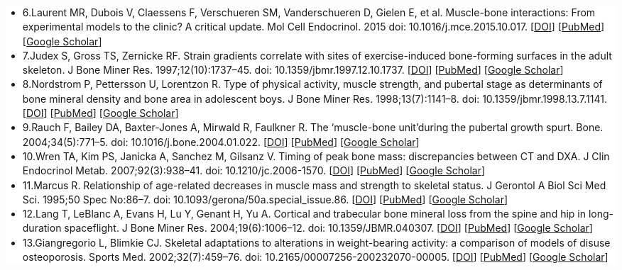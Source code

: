 * 6.Laurent MR, Dubois V, Claessens F, Verschueren SM, Vanderschueren D, Gielen E, et al. Muscle-bone interactions: From experimental models to the clinic? A critical update. Mol Cell Endocrinol. 2015 doi: 10.1016/j.mce.2015.10.017. [[DOI](https://doi.org/10.1016/j.mce.2015.10.017)] [[PubMed](https://pubmed.ncbi.nlm.nih.gov/26506009/)] [[Google Scholar](https://scholar.google.com/scholar_lookup?journal=Mol%20Cell%20Endocrinol&title=Muscle-bone%20interactions:%20From%20experimental%20models%20to%20the%20clinic?%20A%20critical%20update&author=MR%20Laurent&author=V%20Dubois&author=F%20Claessens&author=SM%20Verschueren&author=D%20Vanderschueren&publication_year=2015&pmid=26506009&doi=10.1016/j.mce.2015.10.017&)]
* 7.Judex S, Gross TS, Zernicke RF. Strain gradients correlate with sites of exercise-induced bone-forming surfaces in the adult skeleton. J Bone Miner Res. 1997;12(10):1737–45. doi: 10.1359/jbmr.1997.12.10.1737. [[DOI](https://doi.org/10.1359/jbmr.1997.12.10.1737)] [[PubMed](https://pubmed.ncbi.nlm.nih.gov/9333136/)] [[Google Scholar](https://scholar.google.com/scholar_lookup?journal=J%20Bone%20Miner%20Res&title=Strain%20gradients%20correlate%20with%20sites%20of%20exercise-induced%20bone-forming%20surfaces%20in%20the%20adult%20skeleton&author=S%20Judex&author=TS%20Gross&author=RF%20Zernicke&volume=12&issue=10&publication_year=1997&pages=1737-45&pmid=9333136&doi=10.1359/jbmr.1997.12.10.1737&)]
* 8.Nordstrom P, Pettersson U, Lorentzon R. Type of physical activity, muscle strength, and pubertal stage as determinants of bone mineral density and bone area in adolescent boys. J Bone Miner Res. 1998;13(7):1141–8. doi: 10.1359/jbmr.1998.13.7.1141. [[DOI](https://doi.org/10.1359/jbmr.1998.13.7.1141)] [[PubMed](https://pubmed.ncbi.nlm.nih.gov/9661078/)] [[Google Scholar](https://scholar.google.com/scholar_lookup?journal=J%20Bone%20Miner%20Res&title=Type%20of%20physical%20activity,%20muscle%20strength,%20and%20pubertal%20stage%20as%20determinants%20of%20bone%20mineral%20density%20and%20bone%20area%20in%20adolescent%20boys&author=P%20Nordstrom&author=U%20Pettersson&author=R%20Lorentzon&volume=13&issue=7&publication_year=1998&pages=1141-8&pmid=9661078&doi=10.1359/jbmr.1998.13.7.1141&)]
* 9.Rauch F, Bailey DA, Baxter-Jones A, Mirwald R, Faulkner R. The ‘muscle-bone unit’during the pubertal growth spurt. Bone. 2004;34(5):771–5. doi: 10.1016/j.bone.2004.01.022. [[DOI](https://doi.org/10.1016/j.bone.2004.01.022)] [[PubMed](https://pubmed.ncbi.nlm.nih.gov/15121007/)] [[Google Scholar](https://scholar.google.com/scholar_lookup?journal=Bone&title=The%20%E2%80%98muscle-bone%20unit%E2%80%99during%20the%20pubertal%20growth%20spurt&author=F%20Rauch&author=DA%20Bailey&author=A%20Baxter-Jones&author=R%20Mirwald&author=R%20Faulkner&volume=34&issue=5&publication_year=2004&pages=771-5&pmid=15121007&doi=10.1016/j.bone.2004.01.022&)]
* 10.Wren TA, Kim PS, Janicka A, Sanchez M, Gilsanz V. Timing of peak bone mass: discrepancies between CT and DXA. J Clin Endocrinol Metab. 2007;92(3):938–41. doi: 10.1210/jc.2006-1570. [[DOI](https://doi.org/10.1210/jc.2006-1570)] [[PubMed](https://pubmed.ncbi.nlm.nih.gov/17164299/)] [[Google Scholar](https://scholar.google.com/scholar_lookup?journal=J%20Clin%20Endocrinol%20Metab&title=Timing%20of%20peak%20bone%20mass:%20discrepancies%20between%20CT%20and%20DXA&author=TA%20Wren&author=PS%20Kim&author=A%20Janicka&author=M%20Sanchez&author=V%20Gilsanz&volume=92&issue=3&publication_year=2007&pages=938-41&pmid=17164299&doi=10.1210/jc.2006-1570&)]
* 11.Marcus R. Relationship of age-related decreases in muscle mass and strength to skeletal status. J Gerontol A Biol Sci Med Sci. 1995;50 Spec No:86–7. doi: 10.1093/gerona/50a.special\_issue.86. [[DOI](https://doi.org/10.1093/gerona/50a.special_issue.86)] [[PubMed](https://pubmed.ncbi.nlm.nih.gov/7493225/)] [[Google Scholar](https://scholar.google.com/scholar_lookup?journal=J%20Gerontol%20A%20Biol%20Sci%20Med%20Sci&title=Relationship%20of%20age-related%20decreases%20in%20muscle%20mass%20and%20strength%20to%20skeletal%20status&author=R%20Marcus&volume=50%20Spec%20No&publication_year=1995&pages=86-7&pmid=7493225&doi=10.1093/gerona/50a.special_issue.86&)]
* 12.Lang T, LeBlanc A, Evans H, Lu Y, Genant H, Yu A. Cortical and trabecular bone mineral loss from the spine and hip in long-duration spaceflight. J Bone Miner Res. 2004;19(6):1006–12. doi: 10.1359/JBMR.040307. [[DOI](https://doi.org/10.1359/JBMR.040307)] [[PubMed](https://pubmed.ncbi.nlm.nih.gov/15125798/)] [[Google Scholar](https://scholar.google.com/scholar_lookup?journal=J%20Bone%20Miner%20Res&title=Cortical%20and%20trabecular%20bone%20mineral%20loss%20from%20the%20spine%20and%20hip%20in%20long-duration%20spaceflight&author=T%20Lang&author=A%20LeBlanc&author=H%20Evans&author=Y%20Lu&author=H%20Genant&volume=19&issue=6&publication_year=2004&pages=1006-12&pmid=15125798&doi=10.1359/JBMR.040307&)]
* 13.Giangregorio L, Blimkie CJ. Skeletal adaptations to alterations in weight-bearing activity: a comparison of models of disuse osteoporosis. Sports Med. 2002;32(7):459–76. doi: 10.2165/00007256-200232070-00005. [[DOI](https://doi.org/10.2165/00007256-200232070-00005)] [[PubMed](https://pubmed.ncbi.nlm.nih.gov/12015807/)] [[Google Scholar](https://scholar.google.com/scholar_lookup?journal=Sports%20Med&title=Skeletal%20adaptations%20to%20alterations%20in%20weight-bearing%20activity:%20a%20comparison%20of%20models%20of%20disuse%20osteoporosis&author=L%20Giangregorio&author=CJ%20Blimkie&volume=32&issue=7&publication_year=2002&pages=459-76&pmid=12015807&doi=10.2165/00007256-200232070-00005&)]